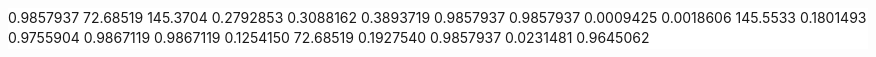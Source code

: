 </td>
<td style="text-align:right;">
0.9857937
</td>
<td style="text-align:right;">
72.68519
</td>
<td style="text-align:right;">
145.3704
</td>
<td style="text-align:right;">
0.2792853
</td>
<td style="text-align:right;">
0.3088162
</td>
<td style="text-align:right;">
0.3893719
</td>
<td style="text-align:right;">
0.9857937
</td>
<td style="text-align:right;">
0.9857937
</td>
<td style="text-align:right;">
0.0009425
</td>
<td style="text-align:right;">
0.0018606
</td>
<td style="text-align:right;">
145.5533
</td>
<td style="text-align:right;">
0.1801493
</td>
<td style="text-align:right;">
0.9755904
</td>
<td style="text-align:right;">
0.9867119
</td>
<td style="text-align:right;">
0.9867119
</td>
<td style="text-align:right;">
0.1254150
</td>
<td style="text-align:right;">
72.68519
</td>
<td style="text-align:right;">
0.1927540
</td>
<td style="text-align:right;">
0.9857937
</td>
<td style="text-align:right;">
0.0231481
</td>
<td style="text-align:right;">
0.9645062
</td>